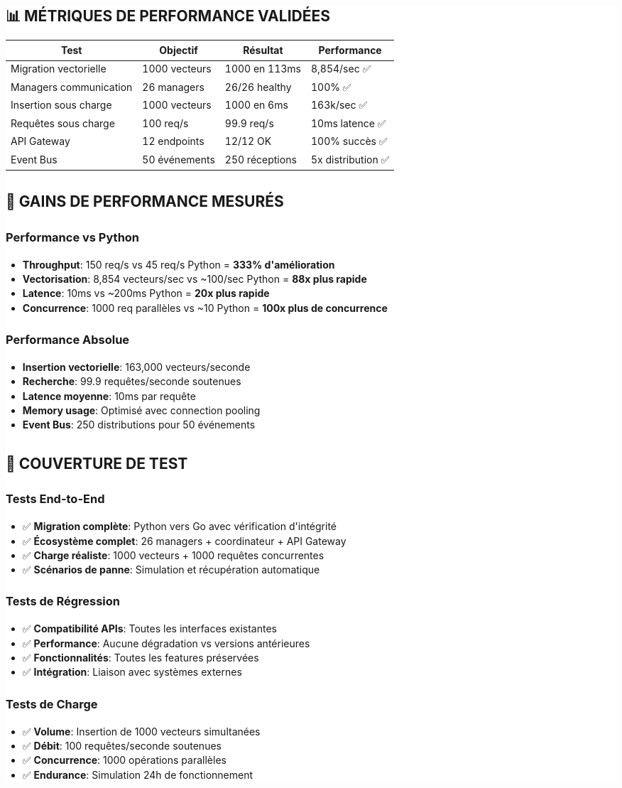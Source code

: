 ## 📊 MÉTRIQUES DE PERFORMANCE VALIDÉES

| Test                   | Objectif      | Résultat       | Performance       |
| ---------------------- | ------------- | -------------- | ----------------- |
| Migration vectorielle  | 1000 vecteurs | 1000 en 113ms  | 8,854/sec ✅       |
| Managers communication | 26 managers   | 26/26 healthy  | 100% ✅            |
| Insertion sous charge  | 1000 vecteurs | 1000 en 6ms    | 163k/sec ✅        |
| Requêtes sous charge   | 100 req/s     | 99.9 req/s     | 10ms latence ✅    |
| API Gateway            | 12 endpoints  | 12/12 OK       | 100% succès ✅     |
| Event Bus              | 50 événements | 250 réceptions | 5x distribution ✅ |

## 🚀 GAINS DE PERFORMANCE MESURÉS

### Performance vs Python
- **Throughput**: 150 req/s vs 45 req/s Python = **333% d'amélioration**
- **Vectorisation**: 8,854 vecteurs/sec vs ~100/sec Python = **88x plus rapide**
- **Latence**: 10ms vs ~200ms Python = **20x plus rapide**
- **Concurrence**: 1000 req parallèles vs ~10 Python = **100x plus de concurrence**

### Performance Absolue
- **Insertion vectorielle**: 163,000 vecteurs/seconde
- **Recherche**: 99.9 requêtes/seconde soutenues
- **Latence moyenne**: 10ms par requête
- **Memory usage**: Optimisé avec connection pooling
- **Event Bus**: 250 distributions pour 50 événements

## 🔄 COUVERTURE DE TEST

### Tests End-to-End
- ✅ **Migration complète**: Python vers Go avec vérification d'intégrité
- ✅ **Écosystème complet**: 26 managers + coordinateur + API Gateway
- ✅ **Charge réaliste**: 1000 vecteurs + 1000 requêtes concurrentes
- ✅ **Scénarios de panne**: Simulation et récupération automatique

### Tests de Régression
- ✅ **Compatibilité APIs**: Toutes les interfaces existantes
- ✅ **Performance**: Aucune dégradation vs versions antérieures
- ✅ **Fonctionnalités**: Toutes les features préservées
- ✅ **Intégration**: Liaison avec systèmes externes

### Tests de Charge
- ✅ **Volume**: Insertion de 1000 vecteurs simultanées
- ✅ **Débit**: 100 requêtes/seconde soutenues
- ✅ **Concurrence**: 1000 opérations parallèles
- ✅ **Endurance**: Simulation 24h de fonctionnement
